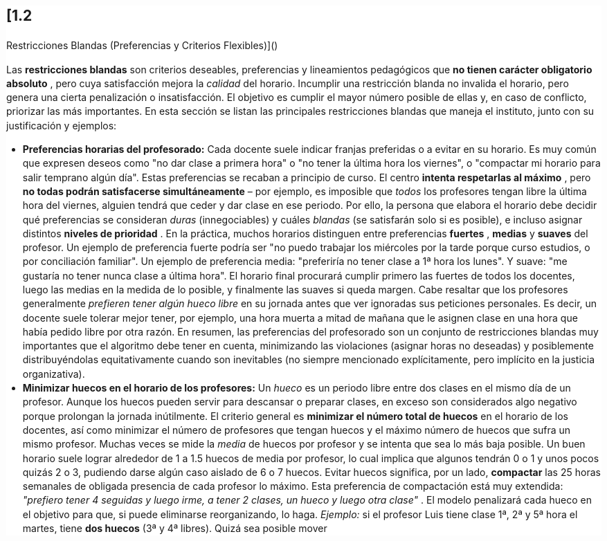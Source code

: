 ## [1.2

Restricciones Blandas (Preferencias y Criterios
Flexibles)]()

Las **restricciones blandas**
son criterios deseables, preferencias y lineamientos pedagógicos que  **no
tienen carácter obligatorio absoluto** , pero cuya satisfacción mejora la *calidad*
del horario. Incumplir una restricción blanda no invalida el horario, pero
genera una cierta penalización o insatisfacción. El objetivo es cumplir el
mayor número posible de ellas y, en caso de conflicto, priorizar las más
importantes. En esta sección se listan las principales restricciones blandas
que maneja el instituto, junto con su justificación y ejemplos:

* **Preferencias horarias del
  profesorado:** Cada docente suele
  indicar franjas preferidas o a evitar en su horario. Es muy común que
  expresen deseos como "no dar clase a primera hora" o "no
  tener la última hora los viernes", o "compactar mi horario para
  salir temprano algún día". Estas preferencias se recaban a principio
  de curso. El centro  **intenta respetarlas al máximo** , pero **no todas
  podrán satisfacerse simultáneamente** – por ejemplo, es imposible que *todos*
  los profesores tengan libre la última hora del viernes, alguien tendrá que
  ceder y dar clase en ese periodo. Por ello, la persona que elabora el
  horario debe decidir qué preferencias se consideran *duras*
  (innegociables) y cuáles *blandas* (se satisfarán solo si es
  posible), e incluso asignar distintos  **niveles de prioridad** . En la
  práctica, muchos horarios distinguen entre preferencias  **fuertes** , **medias**
  y **suaves** del profesor. Un ejemplo de preferencia fuerte podría ser
  "no puedo trabajar los miércoles por la tarde porque curso estudios,
  o por conciliación familiar". Un ejemplo de preferencia media:
  "preferiría no tener clase a 1ª hora los lunes". Y suave:
  "me gustaría no tener nunca clase a última hora". El horario
  final procurará cumplir primero las fuertes de todos los docentes, luego
  las medias en la medida de lo posible, y finalmente las suaves si queda
  margen. Cabe resaltar que los profesores generalmente *prefieren tener
  algún hueco libre* en su jornada antes que ver ignoradas sus peticiones
  personales. Es decir, un docente suele tolerar mejor tener, por ejemplo,
  una hora muerta a mitad de mañana que le asignen clase en una hora que
  había pedido libre por otra razón. En resumen, las preferencias del profesorado
  son un conjunto de restricciones blandas muy importantes que el algoritmo
  debe tener en cuenta, minimizando las violaciones (asignar horas no
  deseadas) y posiblemente distribuyéndolas equitativamente cuando son
  inevitables (no siempre mencionado explícitamente, pero implícito en la
  justicia organizativa).
* **Minimizar huecos en el
  horario de los profesores:** Un *hueco* es un periodo libre entre dos
  clases en el mismo día de un profesor. Aunque los huecos pueden servir
  para descansar o preparar clases, en exceso son considerados algo negativo
  porque prolongan la jornada inútilmente. El criterio general es **minimizar
  el número total de huecos** en el horario de los docentes, así como
  minimizar el número de profesores que tengan huecos y el máximo número de
  huecos que sufra un mismo profesor. Muchas veces se mide la *media*
  de huecos por profesor y se intenta que sea lo más baja posible. Un buen
  horario suele lograr alrededor de 1 a 1.5 huecos de media por profesor, lo
  cual implica que algunos tendrán 0 o 1 y unos pocos quizás 2 o 3, pudiendo
  darse algún caso aislado de 6 o 7 huecos. Evitar huecos significa, por un
  lado, **compactar** las 25 horas semanales de obligada presencia de
  cada profesor lo máximo. Esta preferencia de compactación está muy
  extendida:  *"prefiero tener 4 seguidas y luego irme, a tener 2
  clases, un hueco y luego otra clase"* . El modelo penalizará cada
  hueco en el objetivo para que, si puede eliminarse reorganizando, lo haga.
  *Ejemplo:* si el profesor Luis tiene clase 1ª, 2ª y 5ª hora el
  martes, tiene **dos huecos** (3ª y 4ª libres). Quizá sea posible mover
